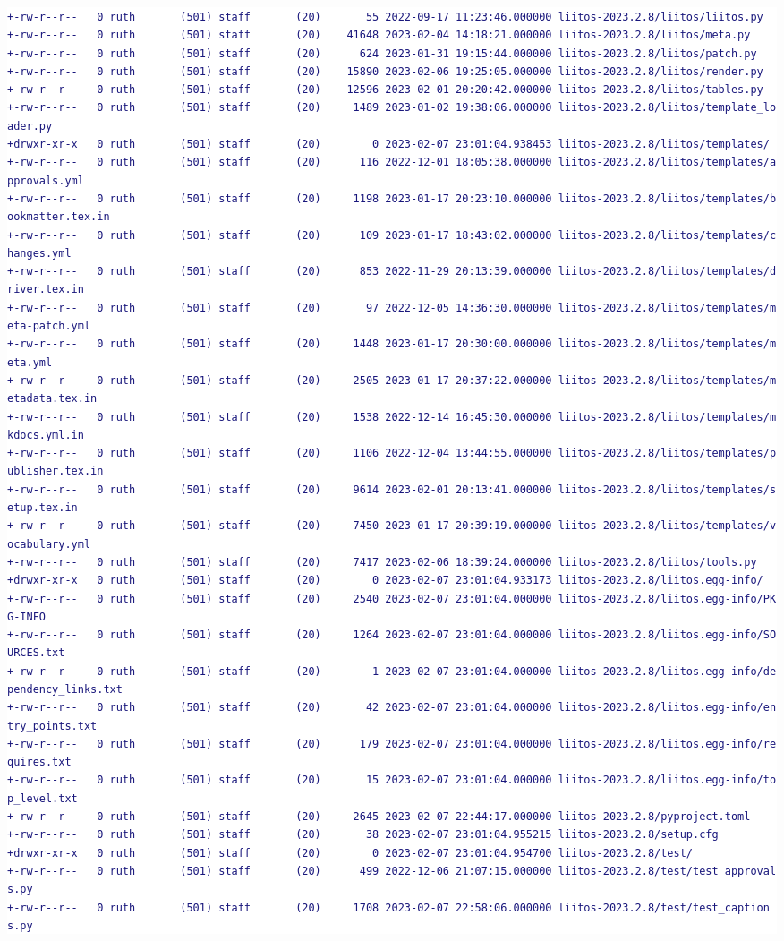 ```diff
+-rw-r--r--   0 ruth       (501) staff       (20)       55 2022-09-17 11:23:46.000000 liitos-2023.2.8/liitos/liitos.py
+-rw-r--r--   0 ruth       (501) staff       (20)    41648 2023-02-04 14:18:21.000000 liitos-2023.2.8/liitos/meta.py
+-rw-r--r--   0 ruth       (501) staff       (20)      624 2023-01-31 19:15:44.000000 liitos-2023.2.8/liitos/patch.py
+-rw-r--r--   0 ruth       (501) staff       (20)    15890 2023-02-06 19:25:05.000000 liitos-2023.2.8/liitos/render.py
+-rw-r--r--   0 ruth       (501) staff       (20)    12596 2023-02-01 20:20:42.000000 liitos-2023.2.8/liitos/tables.py
+-rw-r--r--   0 ruth       (501) staff       (20)     1489 2023-01-02 19:38:06.000000 liitos-2023.2.8/liitos/template_loader.py
+drwxr-xr-x   0 ruth       (501) staff       (20)        0 2023-02-07 23:01:04.938453 liitos-2023.2.8/liitos/templates/
+-rw-r--r--   0 ruth       (501) staff       (20)      116 2022-12-01 18:05:38.000000 liitos-2023.2.8/liitos/templates/approvals.yml
+-rw-r--r--   0 ruth       (501) staff       (20)     1198 2023-01-17 20:23:10.000000 liitos-2023.2.8/liitos/templates/bookmatter.tex.in
+-rw-r--r--   0 ruth       (501) staff       (20)      109 2023-01-17 18:43:02.000000 liitos-2023.2.8/liitos/templates/changes.yml
+-rw-r--r--   0 ruth       (501) staff       (20)      853 2022-11-29 20:13:39.000000 liitos-2023.2.8/liitos/templates/driver.tex.in
+-rw-r--r--   0 ruth       (501) staff       (20)       97 2022-12-05 14:36:30.000000 liitos-2023.2.8/liitos/templates/meta-patch.yml
+-rw-r--r--   0 ruth       (501) staff       (20)     1448 2023-01-17 20:30:00.000000 liitos-2023.2.8/liitos/templates/meta.yml
+-rw-r--r--   0 ruth       (501) staff       (20)     2505 2023-01-17 20:37:22.000000 liitos-2023.2.8/liitos/templates/metadata.tex.in
+-rw-r--r--   0 ruth       (501) staff       (20)     1538 2022-12-14 16:45:30.000000 liitos-2023.2.8/liitos/templates/mkdocs.yml.in
+-rw-r--r--   0 ruth       (501) staff       (20)     1106 2022-12-04 13:44:55.000000 liitos-2023.2.8/liitos/templates/publisher.tex.in
+-rw-r--r--   0 ruth       (501) staff       (20)     9614 2023-02-01 20:13:41.000000 liitos-2023.2.8/liitos/templates/setup.tex.in
+-rw-r--r--   0 ruth       (501) staff       (20)     7450 2023-01-17 20:39:19.000000 liitos-2023.2.8/liitos/templates/vocabulary.yml
+-rw-r--r--   0 ruth       (501) staff       (20)     7417 2023-02-06 18:39:24.000000 liitos-2023.2.8/liitos/tools.py
+drwxr-xr-x   0 ruth       (501) staff       (20)        0 2023-02-07 23:01:04.933173 liitos-2023.2.8/liitos.egg-info/
+-rw-r--r--   0 ruth       (501) staff       (20)     2540 2023-02-07 23:01:04.000000 liitos-2023.2.8/liitos.egg-info/PKG-INFO
+-rw-r--r--   0 ruth       (501) staff       (20)     1264 2023-02-07 23:01:04.000000 liitos-2023.2.8/liitos.egg-info/SOURCES.txt
+-rw-r--r--   0 ruth       (501) staff       (20)        1 2023-02-07 23:01:04.000000 liitos-2023.2.8/liitos.egg-info/dependency_links.txt
+-rw-r--r--   0 ruth       (501) staff       (20)       42 2023-02-07 23:01:04.000000 liitos-2023.2.8/liitos.egg-info/entry_points.txt
+-rw-r--r--   0 ruth       (501) staff       (20)      179 2023-02-07 23:01:04.000000 liitos-2023.2.8/liitos.egg-info/requires.txt
+-rw-r--r--   0 ruth       (501) staff       (20)       15 2023-02-07 23:01:04.000000 liitos-2023.2.8/liitos.egg-info/top_level.txt
+-rw-r--r--   0 ruth       (501) staff       (20)     2645 2023-02-07 22:44:17.000000 liitos-2023.2.8/pyproject.toml
+-rw-r--r--   0 ruth       (501) staff       (20)       38 2023-02-07 23:01:04.955215 liitos-2023.2.8/setup.cfg
+drwxr-xr-x   0 ruth       (501) staff       (20)        0 2023-02-07 23:01:04.954700 liitos-2023.2.8/test/
+-rw-r--r--   0 ruth       (501) staff       (20)      499 2022-12-06 21:07:15.000000 liitos-2023.2.8/test/test_approvals.py
+-rw-r--r--   0 ruth       (501) staff       (20)     1708 2023-02-07 22:58:06.000000 liitos-2023.2.8/test/test_captions.py
```